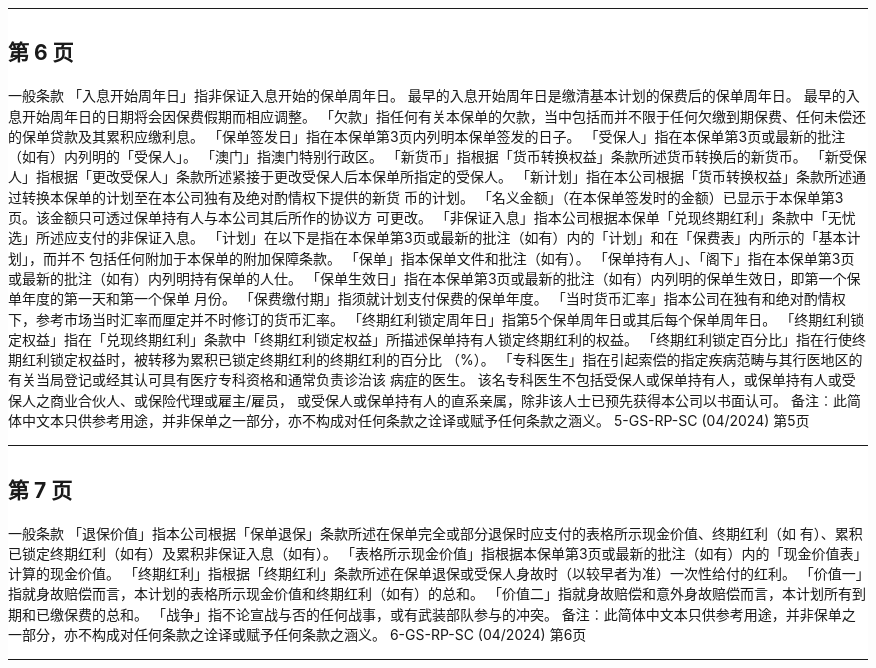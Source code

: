 
---

## 第 6 页

一般条款
「入息开始周年日」指非保证入息开始的保单周年日。 最早的入息开始周年日是缴清基本计划的保费后的保单周年日。
最早的入息开始周年日的日期将会因保费假期而相应调整。
「欠款」指任何有关本保单的欠款，当中包括而并不限于任何欠缴到期保费、任何未偿还的保单贷款及其累积应缴利息。
「保单签发日」指在本保单第3页内列明本保单签发的日子。
「受保人」指在本保单第3页或最新的批注（如有）内列明的「受保人」。
「澳门」指澳门特别行政区。
「新货币」指根据「货币转换权益」条款所述货币转换后的新货币。
「新受保人」指根据「更改受保人」条款所述紧接于更改受保人后本保单所指定的受保人。
「新计划」指在本公司根据「货币转换权益」条款所述通过转换本保单的计划至在本公司独有及绝对酌情权下提供的新货
币的计划。
「名义金额」（在本保单签发时的金额）已显示于本保单第3页。该金额只可透过保单持有人与本公司其后所作的协议方
可更改。
「非保证入息」指本公司根据本保单「兑现终期红利」条款中「无忧选」所述应支付的非保证入息。
「计划」在以下是指在本保单第3页或最新的批注（如有）内的「计划」和在「保费表」内所示的「基本计划」，而并不
包括任何附加于本保单的附加保障条款。
「保单」指本保单文件和批注（如有）。
「保单持有人」、「阁下」指在本保单第3页或最新的批注（如有）内列明持有保单的人仕。
「保单生效日」指在本保单第3页或最新的批注（如有）内列明的保单生效日，即第一个保单年度的第一天和第一个保单
月份。
「保费缴付期」指须就计划支付保费的保单年度。
「当时货币汇率」指本公司在独有和绝对酌情权下，参考市场当时汇率而厘定并不时修订的货币汇率。
「终期红利锁定周年日」指第5个保单周年日或其后每个保单周年日。
「终期红利锁定权益」指在「兑现终期红利」条款中「终期红利锁定权益」所描述保单持有人锁定终期红利的权益。
「终期红利锁定百分比」指在行使终期红利锁定权益时，被转移为累积已锁定终期红利的终期红利的百分比 （%）。
「专科医生」指在引起索偿的指定疾病范畴与其行医地区的有关当局登记或经其认可具有医疗专科资格和通常负责诊治该
病症的医生。 该名专科医生不包括受保人或保单持有人，或保单持有人或受保人之商业合伙人、或保险代理或雇主/雇员，
或受保人或保单持有人的直系亲属，除非该人士已预先获得本公司以书面认可。
备注︰此简体中文本只供参考用途，并非保单之一部分，亦不构成对任何条款之诠译或赋予任何条款之涵义。
5-GS-RP-SC (04/2024) 第5页

---

## 第 7 页

一般条款
「退保价值」指本公司根据「保单退保」条款所述在保单完全或部分退保时应支付的表格所示现金价值、终期红利（如
有）、累积已锁定终期红利（如有）及累积非保证入息（如有）。
「表格所示现金价值」指根据本保单第3页或最新的批注（如有）内的「现金价值表」计算的现金价值。
「终期红利」指根据「终期红利」条款所述在保单退保或受保人身故时（以较早者为准）一次性给付的红利。
「价值一」指就身故赔偿而言，本计划的表格所示现金价值和终期红利（如有）的总和。
「价值二」指就身故赔偿和意外身故赔偿而言，本计划所有到期和已缴保费的总和。
「战争」指不论宣战与否的任何战事，或有武装部队参与的冲突。
备注︰此简体中文本只供参考用途，并非保单之一部分，亦不构成对任何条款之诠译或赋予任何条款之涵义。
6-GS-RP-SC (04/2024) 第6页

---
